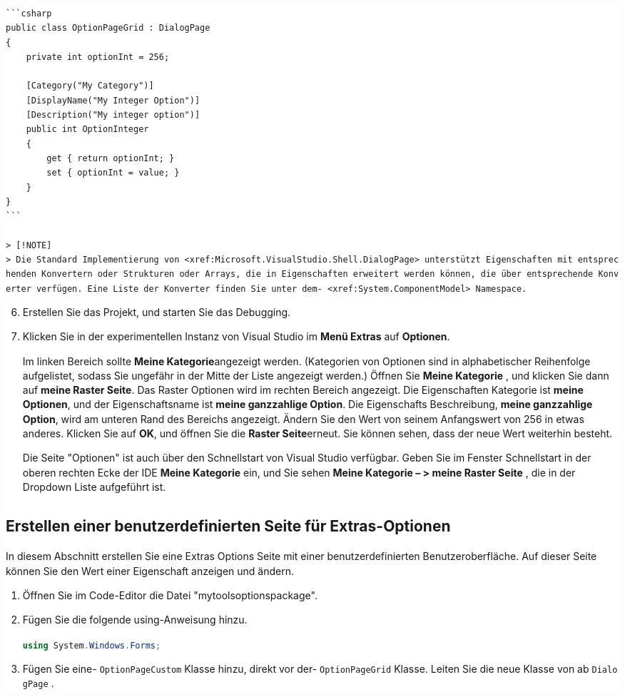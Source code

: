     ```csharp  
    public class OptionPageGrid : DialogPage  
    {  
        private int optionInt = 256;  
  
        [Category("My Category")]  
        [DisplayName("My Integer Option")]  
        [Description("My integer option")]  
        public int OptionInteger  
        {  
            get { return optionInt; }  
            set { optionInt = value; }  
        }  
    }  
    ```  
  
    > [!NOTE]
    > Die Standard Implementierung von <xref:Microsoft.VisualStudio.Shell.DialogPage> unterstützt Eigenschaften mit entsprechenden Konvertern oder Strukturen oder Arrays, die in Eigenschaften erweitert werden können, die über entsprechende Konverter verfügen. Eine Liste der Konverter finden Sie unter dem- <xref:System.ComponentModel> Namespace.  
  
6. Erstellen Sie das Projekt, und starten Sie das Debugging.  
  
7. Klicken Sie in der experimentellen Instanz von Visual Studio im **Menü Extras** auf **Optionen**.  
  
     Im linken Bereich sollte **Meine Kategorie**angezeigt werden. (Kategorien von Optionen sind in alphabetischer Reihenfolge aufgelistet, sodass Sie ungefähr in der Mitte der Liste angezeigt werden.) Öffnen Sie **Meine Kategorie** , und klicken Sie dann auf **meine Raster Seite**. Das Raster Optionen wird im rechten Bereich angezeigt. Die Eigenschaften Kategorie ist **meine Optionen**, und der Eigenschaftsname ist **meine ganzzahlige Option**. Die Eigenschafts Beschreibung, **meine ganzzahlige Option**, wird am unteren Rand des Bereichs angezeigt. Ändern Sie den Wert von seinem Anfangswert von 256 in etwas anderes. Klicken Sie auf **OK**, und öffnen Sie die **Raster Seite**erneut. Sie können sehen, dass der neue Wert weiterhin besteht.  
  
     Die Seite "Optionen" ist auch über den Schnellstart von Visual Studio verfügbar. Geben Sie im Fenster Schnellstart in der oberen rechten Ecke der IDE **Meine Kategorie** ein, und Sie sehen **Meine Kategorie – > meine Raster Seite** , die in der Dropdown Liste aufgeführt ist.  
  
## <a name="creating-a-tools-options-custom-page"></a>Erstellen einer benutzerdefinierten Seite für Extras-Optionen  
 In diesem Abschnitt erstellen Sie eine Extras Options Seite mit einer benutzerdefinierten Benutzeroberfläche. Auf dieser Seite können Sie den Wert einer Eigenschaft anzeigen und ändern.  
  
1. Öffnen Sie im Code-Editor die Datei "mytoolsoptionspackage".  
  
2. Fügen Sie die folgende using-Anweisung hinzu.  
  
    ```csharp  
    using System.Windows.Forms;  
    ```  
  
3. Fügen Sie eine- `OptionPageCustom` Klasse hinzu, direkt vor der- `OptionPageGrid` Klasse. Leiten Sie die neue Klasse von ab `DialogPage` .  
  